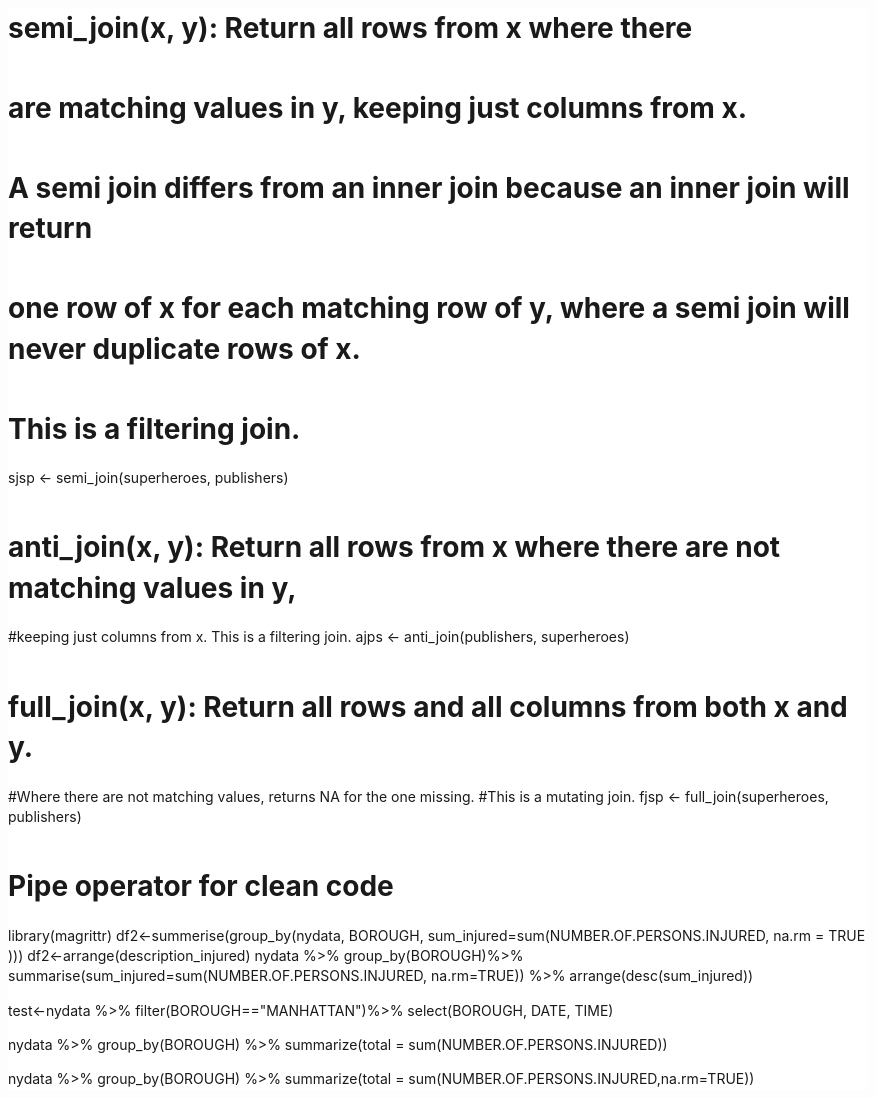# semi_join(x, y): Return all rows from x where there 
# are matching values in y, keeping just columns from x.
# A semi join differs from an inner join because an inner join will return 
# one row of x for each matching row of y, where a semi join will never duplicate rows of x. 
# This is a filtering join.
sjsp <- semi_join(superheroes, publishers)

# anti_join(x, y): Return all rows from x where there are not matching values in y, 
#keeping just columns from x. This is a filtering join.
ajps <- anti_join(publishers, superheroes)

# full_join(x, y): Return all rows and all columns from both x and y. 
#Where there are not matching values, returns NA for the one missing. 
#This is a mutating join.
fjsp <- full_join(superheroes, publishers)


# Pipe operator for clean code
library(magrittr)
df2<-summerise(group_by(nydata, BOROUGH, sum_injured=sum(NUMBER.OF.PERSONS.INJURED, na.rm = TRUE )))
df2<-arrange(description_injured)
nydata %>%
  group_by(BOROUGH)%>%
  summarise(sum_injured=sum(NUMBER.OF.PERSONS.INJURED, na.rm=TRUE)) %>%
  arrange(desc(sum_injured))

test<-nydata %>%
  filter(BOROUGH=="MANHATTAN")%>%
  select(BOROUGH, DATE, TIME)

nydata %>%
group_by(BOROUGH) %>%
  summarize(total = sum(NUMBER.OF.PERSONS.INJURED))

nydata %>%
  group_by(BOROUGH) %>%
  summarize(total = sum(NUMBER.OF.PERSONS.INJURED,na.rm=TRUE))
  